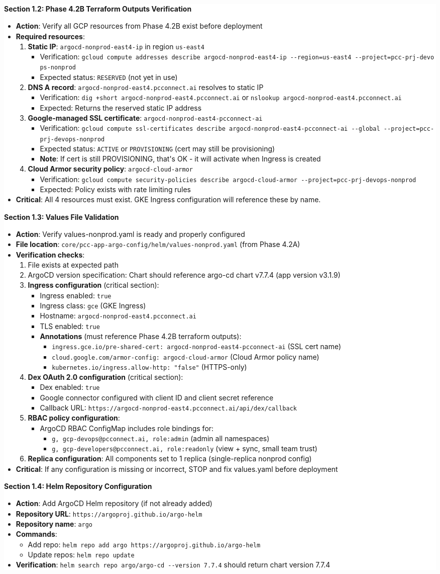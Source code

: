 **Section 1.2: Phase 4.2B Terraform Outputs Verification**
- **Action**: Verify all GCP resources from Phase 4.2B exist before deployment
- **Required resources**:
  1. **Static IP**: `argocd-nonprod-east4-ip` in region `us-east4`
     - Verification: `gcloud compute addresses describe argocd-nonprod-east4-ip --region=us-east4 --project=pcc-prj-devops-nonprod`
     - Expected status: `RESERVED` (not yet in use)
  2. **DNS A record**: `argocd-nonprod-east4.pcconnect.ai` resolves to static IP
     - Verification: `dig +short argocd-nonprod-east4.pcconnect.ai` or `nslookup argocd-nonprod-east4.pcconnect.ai`
     - Expected: Returns the reserved static IP address
  3. **Google-managed SSL certificate**: `argocd-nonprod-east4-pcconnect-ai`
     - Verification: `gcloud compute ssl-certificates describe argocd-nonprod-east4-pcconnect-ai --global --project=pcc-prj-devops-nonprod`
     - Expected status: `ACTIVE` or `PROVISIONING` (cert may still be provisioning)
     - **Note**: If cert is still PROVISIONING, that's OK - it will activate when Ingress is created
  4. **Cloud Armor security policy**: `argocd-cloud-armor`
     - Verification: `gcloud compute security-policies describe argocd-cloud-armor --project=pcc-prj-devops-nonprod`
     - Expected: Policy exists with rate limiting rules
- **Critical**: All 4 resources must exist. GKE Ingress configuration will reference these by name.

**Section 1.3: Values File Validation**
- **Action**: Verify values-nonprod.yaml is ready and properly configured
- **File location**: `core/pcc-app-argo-config/helm/values-nonprod.yaml` (from Phase 4.2A)
- **Verification checks**:
  1. File exists at expected path
  2. ArgoCD version specification: Chart should reference argo-cd chart v7.7.4 (app version v3.1.9)
  3. **Ingress configuration** (critical section):
     - Ingress enabled: `true`
     - Ingress class: `gce` (GKE Ingress)
     - Hostname: `argocd-nonprod-east4.pcconnect.ai`
     - TLS enabled: `true`
     - **Annotations** (must reference Phase 4.2B terraform outputs):
       - `ingress.gce.io/pre-shared-cert: argocd-nonprod-east4-pcconnect-ai` (SSL cert name)
       - `cloud.google.com/armor-config: argocd-cloud-armor` (Cloud Armor policy name)
       - `kubernetes.io/ingress.allow-http: "false"` (HTTPS-only)
  4. **Dex OAuth 2.0 configuration** (critical section):
     - Dex enabled: `true`
     - Google connector configured with client ID and client secret reference
     - Callback URL: `https://argocd-nonprod-east4.pcconnect.ai/api/dex/callback`
  5. **RBAC policy configuration**:
     - ArgoCD RBAC ConfigMap includes role bindings for:
       - `g, gcp-devops@pcconnect.ai, role:admin` (admin all namespaces)
       - `g, gcp-developers@pcconnect.ai, role:readonly` (view + sync, small team trust)
  6. **Replica configuration**: All components set to 1 replica (single-replica nonprod config)
- **Critical**: If any configuration is missing or incorrect, STOP and fix values.yaml before deployment

**Section 1.4: Helm Repository Configuration**
- **Action**: Add ArgoCD Helm repository (if not already added)
- **Repository URL**: `https://argoproj.github.io/argo-helm`
- **Repository name**: `argo`
- **Commands**:
  - Add repo: `helm repo add argo https://argoproj.github.io/argo-helm`
  - Update repos: `helm repo update`
- **Verification**: `helm search repo argo/argo-cd --version 7.7.4` should return chart version 7.7.4
